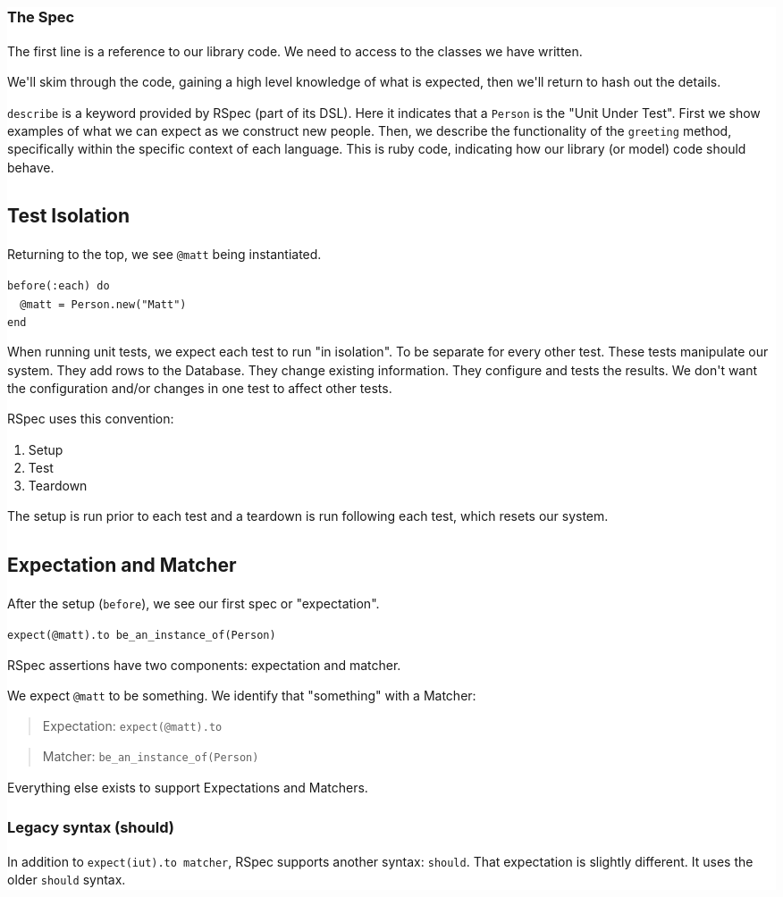 ### The Spec
The first line is a reference to our library code.  We need to access to the classes we have written.

We'll skim through the code, gaining a high level knowledge of what is expected, then we'll return to hash out the details.

`describe` is a keyword provided by RSpec (part of its DSL).  Here it indicates that a `Person` is the "Unit Under Test".  First we show examples of what we can expect as we construct new people.  Then, we describe the functionality of the `greeting` method, specifically within the specific context of each language.  This is ruby code, indicating how our library (or model) code should behave.

## Test Isolation
Returning to the top, we see `@matt` being instantiated.

```
before(:each) do
  @matt = Person.new("Matt")
end
```

When running unit tests, we expect each test to run "in isolation".  To be separate for every other test.  These tests manipulate our system.  They add rows to the Database. They change existing information.  They configure and tests the results.  We don't want the configuration and/or changes in one test to affect other tests.

RSpec uses this convention:
1. Setup
2. Test
3. Teardown

The setup is run prior to each test and a teardown is run following each test, which resets our system.

## Expectation and Matcher
After the setup (`before`), we see our first spec or "expectation".
```
expect(@matt).to be_an_instance_of(Person)
```

RSpec assertions have two components: expectation and matcher.

We expect `@matt` to be something.  We identify that "something" with a Matcher:

> Expectation: `expect(@matt).to `

> Matcher: `be_an_instance_of(Person)`

Everything else exists to support Expectations and Matchers.

### Legacy syntax (should)

In addition to `expect(iut).to matcher`, RSpec supports another syntax: `should`.   That expectation is slightly different.  It uses the older `should` syntax.  
